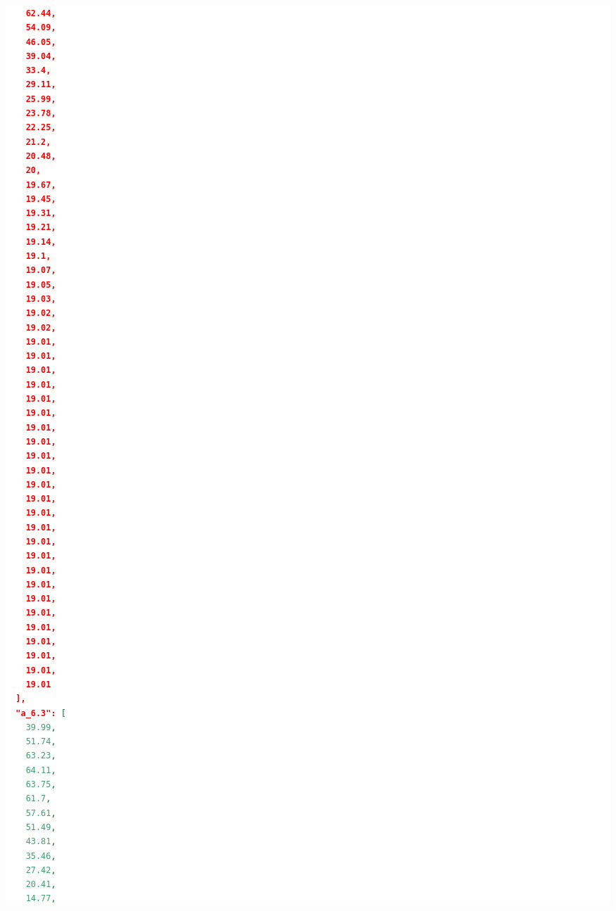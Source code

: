 ```json
    62.44,
    54.09,
    46.05,
    39.04,
    33.4,
    29.11,
    25.99,
    23.78,
    22.25,
    21.2,
    20.48,
    20,
    19.67,
    19.45,
    19.31,
    19.21,
    19.14,
    19.1,
    19.07,
    19.05,
    19.03,
    19.02,
    19.02,
    19.01,
    19.01,
    19.01,
    19.01,
    19.01,
    19.01,
    19.01,
    19.01,
    19.01,
    19.01,
    19.01,
    19.01,
    19.01,
    19.01,
    19.01,
    19.01,
    19.01,
    19.01,
    19.01,
    19.01,
    19.01,
    19.01,
    19.01,
    19.01,
    19.01
  ],
  "a_6.3": [
    39.99,
    51.74,
    63.23,
    64.11,
    63.75,
    61.7,
    57.61,
    51.49,
    43.81,
    35.46,
    27.42,
    20.41,
    14.77,
```